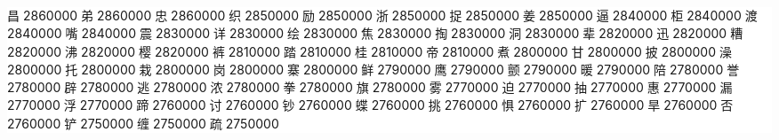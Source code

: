 昌	2860000
弟	2860000
忠	2860000
织	2850000
励	2850000
浙	2850000
捉	2850000
姜	2850000
逼	2840000
柜	2840000
渡	2840000
嘴	2840000
震	2830000
详	2830000
绘	2830000
焦	2830000
掏	2830000
洞	2830000
辈	2820000
迅	2820000
糟	2820000
沸	2820000
樱	2820000
裤	2810000
踏	2810000
桂	2810000
帝	2810000
煮	2800000
甘	2800000
披	2800000
澡	2800000
托	2800000
栽	2800000
岗	2800000
寨	2800000
鲜	2790000
鹰	2790000
颤	2790000
暖	2790000
陪	2780000
誉	2780000
辟	2780000
逃	2780000
浓	2780000
拳	2780000
旗	2780000
雾	2770000
迫	2770000
抽	2770000
惠	2770000
漏	2770000
浮	2770000
蹄	2760000
讨	2760000
钞	2760000
蝶	2760000
挑	2760000
惧	2760000
扩	2760000
旱	2760000
否	2760000
铲	2750000
缠	2750000
疏	2750000